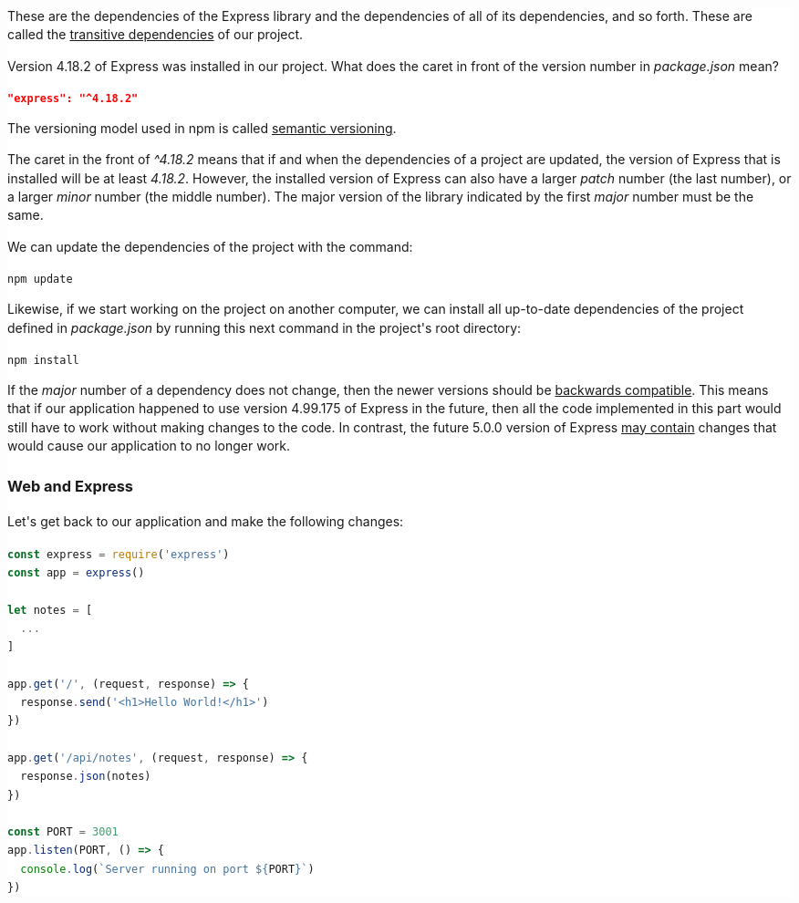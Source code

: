 These are the dependencies of the Express library and the dependencies of all of its dependencies, and so forth. These are called the [transitive dependencies](https://lexi-lambda.github.io/blog/2016/08/24/understanding-the-npm-dependency-model/) of our project.

Version 4.18.2 of Express was installed in our project. What does the caret in front of the version number in <i>package.json</i> mean?

```json
"express": "^4.18.2"
```

The versioning model used in npm is called [semantic versioning](https://docs.npmjs.com/about-semantic-versioning).

The caret in the front of <i>^4.18.2</i> means that if and when the dependencies of a project are updated, the version of Express that is installed will be at least <i>4.18.2</i>. However, the installed version of Express can also have a larger <i>patch</i> number (the last number), or a larger <i>minor</i> number (the middle number). The major version of the library indicated by the first <i>major</i> number must be the same.

We can update the dependencies of the project with the command:

```bash
npm update
```

Likewise, if we start working on the project on another computer, we can install all up-to-date dependencies of the project defined in <i>package.json</i> by running this next command in the project's root directory:

```bash
npm install
```

If the <i>major</i> number of a dependency does not change, then the newer versions should be [backwards compatible](https://en.wikipedia.org/wiki/Backward_compatibility). This means that if our application happened to use version 4.99.175 of Express in the future, then all the code implemented in this part would still have to work without making changes to the code. In contrast, the future 5.0.0 version of Express [may contain](https://expressjs.com/en/guide/migrating-5.html) changes that would cause our application to no longer work.

### Web and Express

Let's get back to our application and make the following changes:

```js
const express = require('express')
const app = express()

let notes = [
  ...
]

app.get('/', (request, response) => {
  response.send('<h1>Hello World!</h1>')
})

app.get('/api/notes', (request, response) => {
  response.json(notes)
})

const PORT = 3001
app.listen(PORT, () => {
  console.log(`Server running on port ${PORT}`)
})
```
